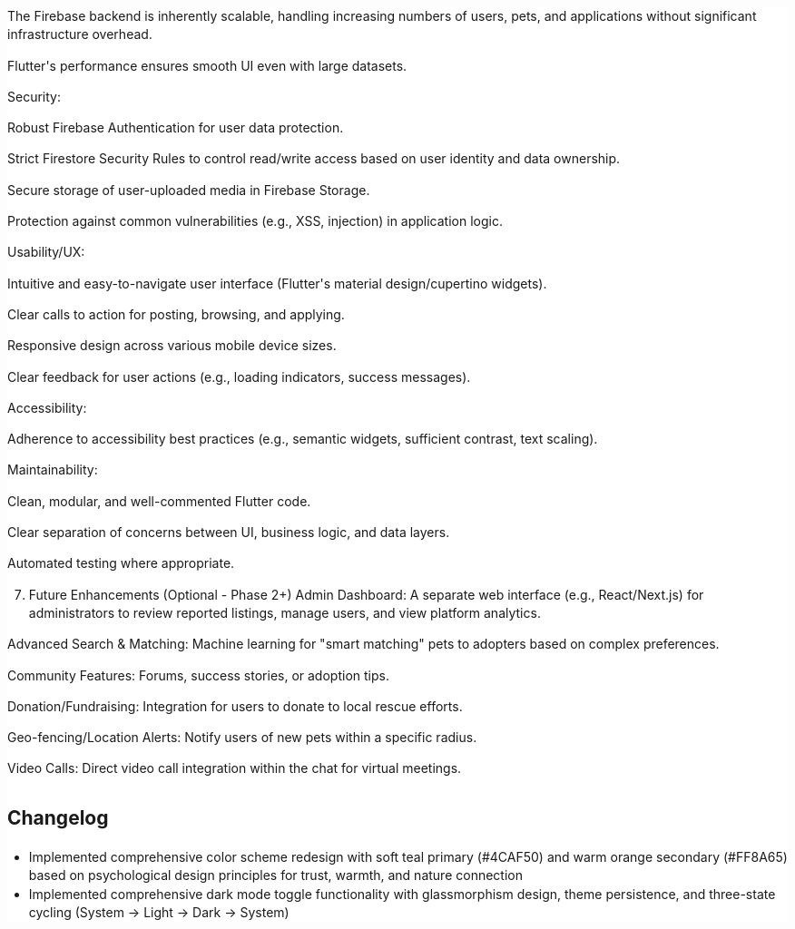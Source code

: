 The Firebase backend is inherently scalable, handling increasing numbers of users, pets, and applications without significant infrastructure overhead.

Flutter's performance ensures smooth UI even with large datasets.

Security:

Robust Firebase Authentication for user data protection.

Strict Firestore Security Rules to control read/write access based on user identity and data ownership.

Secure storage of user-uploaded media in Firebase Storage.

Protection against common vulnerabilities (e.g., XSS, injection) in application logic.

Usability/UX:

Intuitive and easy-to-navigate user interface (Flutter's material design/cupertino widgets).

Clear calls to action for posting, browsing, and applying.

Responsive design across various mobile device sizes.

Clear feedback for user actions (e.g., loading indicators, success messages).

Accessibility:

Adherence to accessibility best practices (e.g., semantic widgets, sufficient contrast, text scaling).

Maintainability:

Clean, modular, and well-commented Flutter code.

Clear separation of concerns between UI, business logic, and data layers.

Automated testing where appropriate.

7. Future Enhancements (Optional - Phase 2+)
Admin Dashboard: A separate web interface (e.g., React/Next.js) for administrators to review reported listings, manage users, and view platform analytics.

Advanced Search & Matching: Machine learning for "smart matching" pets to adopters based on complex preferences.

Community Features: Forums, success stories, or adoption tips.

Donation/Fundraising: Integration for users to donate to local rescue efforts.

Geo-fencing/Location Alerts: Notify users of new pets within a specific radius.

Video Calls: Direct video call integration within the chat for virtual meetings.

## Changelog

- Implemented comprehensive color scheme redesign with soft teal primary (#4CAF50) and warm orange secondary (#FF8A65) based on psychological design principles for trust, warmth, and nature connection
- Implemented comprehensive dark mode toggle functionality with glassmorphism design, theme persistence, and three-state cycling (System → Light → Dark → System)